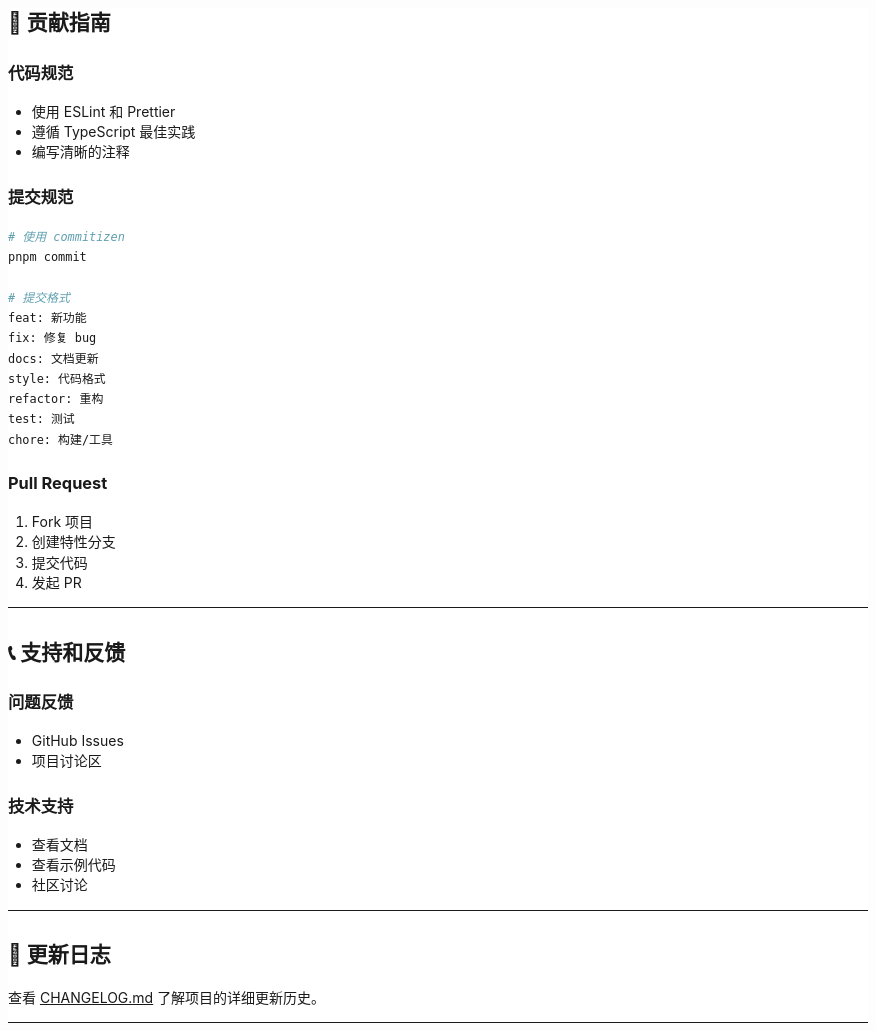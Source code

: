 
## 🤝 贡献指南

### 代码规范
- 使用 ESLint 和 Prettier
- 遵循 TypeScript 最佳实践
- 编写清晰的注释

### 提交规范
```bash
# 使用 commitizen
pnpm commit

# 提交格式
feat: 新功能
fix: 修复 bug
docs: 文档更新
style: 代码格式
refactor: 重构
test: 测试
chore: 构建/工具
```

### Pull Request
1. Fork 项目
2. 创建特性分支
3. 提交代码
4. 发起 PR

---

## 📞 支持和反馈

### 问题反馈
- GitHub Issues
- 项目讨论区

### 技术支持
- 查看文档
- 查看示例代码
- 社区讨论

---

## 📝 更新日志

查看 [CHANGELOG.md](../../CHANGELOG.md) 了解项目的详细更新历史。

---

